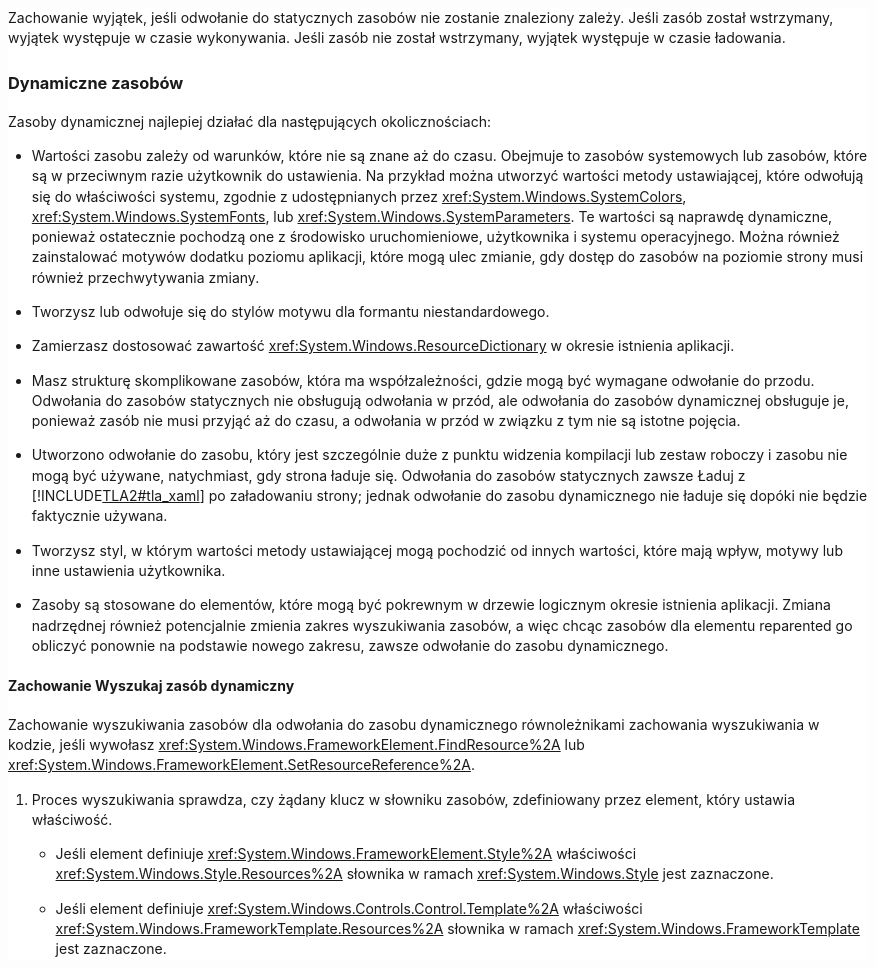  Zachowanie wyjątek, jeśli odwołanie do statycznych zasobów nie zostanie znaleziony zależy. Jeśli zasób został wstrzymany, wyjątek występuje w czasie wykonywania. Jeśli zasób nie został wstrzymany, wyjątek występuje w czasie ładowania.  
  
### <a name="dynamic-resources"></a>Dynamiczne zasobów  
 Zasoby dynamicznej najlepiej działać dla następujących okolicznościach:  
  
-   Wartości zasobu zależy od warunków, które nie są znane aż do czasu. Obejmuje to zasobów systemowych lub zasobów, które są w przeciwnym razie użytkownik do ustawienia. Na przykład można utworzyć wartości metody ustawiającej, które odwołują się do właściwości systemu, zgodnie z udostępnianych przez <xref:System.Windows.SystemColors>, <xref:System.Windows.SystemFonts>, lub <xref:System.Windows.SystemParameters>. Te wartości są naprawdę dynamiczne, ponieważ ostatecznie pochodzą one z środowisko uruchomieniowe, użytkownika i systemu operacyjnego. Można również zainstalować motywów dodatku poziomu aplikacji, które mogą ulec zmianie, gdy dostęp do zasobów na poziomie strony musi również przechwytywania zmiany.  
  
-   Tworzysz lub odwołuje się do stylów motywu dla formantu niestandardowego.  
  
-   Zamierzasz dostosować zawartość <xref:System.Windows.ResourceDictionary> w okresie istnienia aplikacji.  
  
-   Masz strukturę skomplikowane zasobów, która ma współzależności, gdzie mogą być wymagane odwołanie do przodu. Odwołania do zasobów statycznych nie obsługują odwołania w przód, ale odwołania do zasobów dynamicznej obsługuje je, ponieważ zasób nie musi przyjąć aż do czasu, a odwołania w przód w związku z tym nie są istotne pojęcia.  
  
-   Utworzono odwołanie do zasobu, który jest szczególnie duże z punktu widzenia kompilacji lub zestaw roboczy i zasobu nie mogą być używane, natychmiast, gdy strona ładuje się. Odwołania do zasobów statycznych zawsze Ładuj z [!INCLUDE[TLA2#tla_xaml](../../../../includes/tla2sharptla-xaml-md.md)] po załadowaniu strony; jednak odwołanie do zasobu dynamicznego nie ładuje się dopóki nie będzie faktycznie używana.  
  
-   Tworzysz styl, w którym wartości metody ustawiającej mogą pochodzić od innych wartości, które mają wpływ, motywy lub inne ustawienia użytkownika.  
  
-   Zasoby są stosowane do elementów, które mogą być pokrewnym w drzewie logicznym okresie istnienia aplikacji. Zmiana nadrzędnej również potencjalnie zmienia zakres wyszukiwania zasobów, a więc chcąc zasobów dla elementu reparented go obliczyć ponownie na podstawie nowego zakresu, zawsze odwołanie do zasobu dynamicznego.  
  
#### <a name="dynamic-resource-lookup-behavior"></a>Zachowanie Wyszukaj zasób dynamiczny  
 Zachowanie wyszukiwania zasobów dla odwołania do zasobu dynamicznego równoleżnikami zachowania wyszukiwania w kodzie, jeśli wywołasz <xref:System.Windows.FrameworkElement.FindResource%2A> lub <xref:System.Windows.FrameworkElement.SetResourceReference%2A>.  
  
1.  Proces wyszukiwania sprawdza, czy żądany klucz w słowniku zasobów, zdefiniowany przez element, który ustawia właściwość.  
  
    -   Jeśli element definiuje <xref:System.Windows.FrameworkElement.Style%2A> właściwości <xref:System.Windows.Style.Resources%2A> słownika w ramach <xref:System.Windows.Style> jest zaznaczone.  
  
    -   Jeśli element definiuje <xref:System.Windows.Controls.Control.Template%2A> właściwości <xref:System.Windows.FrameworkTemplate.Resources%2A> słownika w ramach <xref:System.Windows.FrameworkTemplate> jest zaznaczone.  
  